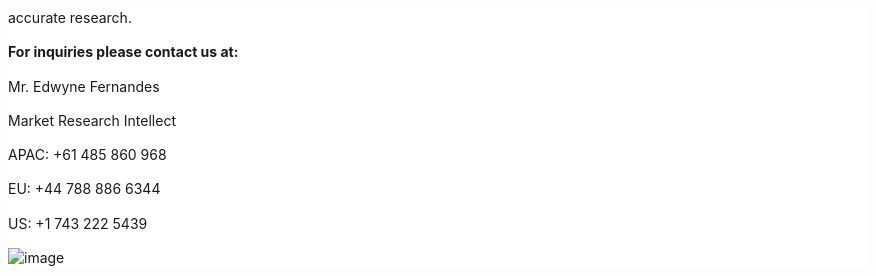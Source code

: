 accurate research.</span></p><p><strong>For inquiries please contact us at:</strong></p><p>Mr. Edwyne Fernandes</p><p>Market Research Intellect</p><p>APAC: +61 485 860 968</p><p>EU: +44 788 886 6344</p><p>US: +1 743 222 5439</p>
![image](https://github.com/user-attachments/assets/e1b0913b-e670-4e6f-98c1-cdc0e1b12824)
